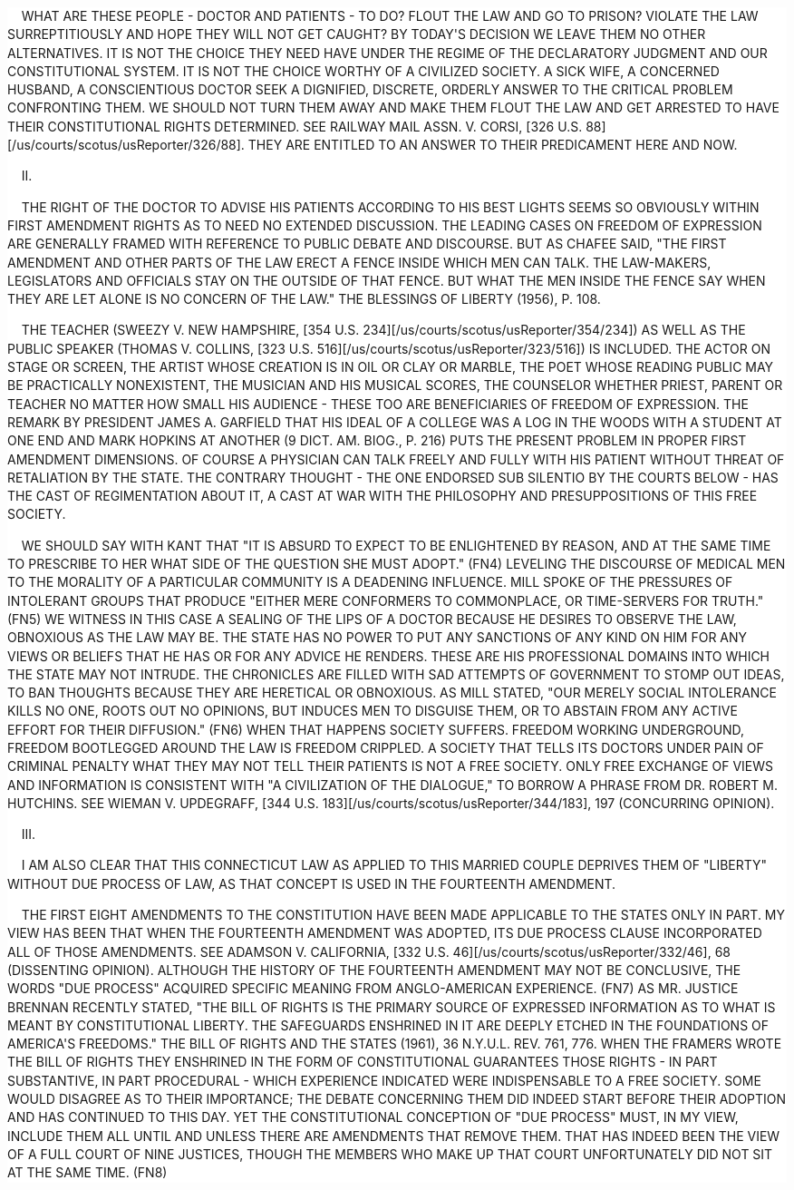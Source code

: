     WHAT ARE THESE PEOPLE - DOCTOR AND PATIENTS - TO DO?  FLOUT THE LAW AND GO TO PRISON?  VIOLATE THE LAW SURREPTITIOUSLY AND HOPE THEY WILL NOT GET CAUGHT?  BY TODAY'S DECISION WE LEAVE THEM NO OTHER ALTERNATIVES.  IT IS NOT THE CHOICE THEY NEED HAVE UNDER THE REGIME OF THE DECLARATORY JUDGMENT AND OUR CONSTITUTIONAL SYSTEM.  IT IS NOT THE CHOICE WORTHY OF A CIVILIZED SOCIETY.  A SICK WIFE, A CONCERNED HUSBAND, A CONSCIENTIOUS DOCTOR SEEK A DIGNIFIED, DISCRETE, ORDERLY ANSWER TO THE CRITICAL PROBLEM CONFRONTING THEM.  WE SHOULD NOT TURN THEM AWAY AND MAKE THEM FLOUT THE LAW AND GET ARRESTED TO HAVE THEIR CONSTITUTIONAL RIGHTS DETERMINED.  SEE RAILWAY MAIL ASSN. V. CORSI, [326 U.S. 88][/us/courts/scotus/usReporter/326/88].  THEY ARE ENTITLED TO AN ANSWER TO THEIR PREDICAMENT HERE AND NOW.

    II.

    THE RIGHT OF THE DOCTOR TO ADVISE HIS PATIENTS ACCORDING TO HIS BEST LIGHTS SEEMS SO OBVIOUSLY WITHIN FIRST AMENDMENT RIGHTS AS TO NEED NO EXTENDED DISCUSSION.  THE LEADING CASES ON FREEDOM OF EXPRESSION ARE GENERALLY FRAMED WITH REFERENCE TO PUBLIC DEBATE AND DISCOURSE.  BUT AS CHAFEE SAID, "THE FIRST AMENDMENT AND OTHER PARTS OF THE LAW ERECT A FENCE INSIDE WHICH MEN CAN TALK.  THE LAW-MAKERS, LEGISLATORS AND OFFICIALS STAY ON THE OUTSIDE OF THAT FENCE.  BUT WHAT THE MEN INSIDE THE FENCE SAY WHEN THEY ARE LET ALONE IS NO CONCERN OF THE LAW."  THE BLESSINGS OF LIBERTY (1956), P. 108.

    THE TEACHER (SWEEZY V. NEW HAMPSHIRE, [354 U.S. 234][/us/courts/scotus/usReporter/354/234]) AS WELL AS THE PUBLIC SPEAKER (THOMAS V. COLLINS, [323 U.S. 516][/us/courts/scotus/usReporter/323/516]) IS INCLUDED.  THE ACTOR ON STAGE OR SCREEN, THE ARTIST WHOSE CREATION IS IN OIL OR CLAY OR MARBLE, THE POET WHOSE READING PUBLIC MAY BE PRACTICALLY NONEXISTENT, THE MUSICIAN AND HIS MUSICAL SCORES, THE COUNSELOR WHETHER PRIEST, PARENT OR TEACHER NO MATTER HOW SMALL HIS AUDIENCE - THESE TOO ARE BENEFICIARIES OF FREEDOM OF EXPRESSION.  THE REMARK BY PRESIDENT JAMES A. GARFIELD THAT HIS IDEAL OF A COLLEGE WAS A LOG IN THE WOODS WITH A STUDENT AT ONE END AND MARK HOPKINS AT ANOTHER (9 DICT.  AM. BIOG., P. 216) PUTS THE PRESENT PROBLEM IN PROPER FIRST AMENDMENT DIMENSIONS.  OF COURSE A PHYSICIAN CAN TALK FREELY AND FULLY WITH HIS PATIENT WITHOUT THREAT OF RETALIATION BY THE STATE.  THE CONTRARY THOUGHT - THE ONE ENDORSED SUB SILENTIO BY THE COURTS BELOW - HAS THE CAST OF REGIMENTATION ABOUT IT, A CAST AT WAR WITH THE PHILOSOPHY AND PRESUPPOSITIONS OF THIS FREE SOCIETY.

    WE SHOULD SAY WITH KANT THAT "IT IS ABSURD TO EXPECT TO BE ENLIGHTENED BY REASON, AND AT THE SAME TIME TO PRESCRIBE TO HER WHAT SIDE OF THE QUESTION SHE MUST ADOPT."  (FN4)  LEVELING THE DISCOURSE OF MEDICAL MEN TO THE MORALITY OF A PARTICULAR COMMUNITY IS A DEADENING INFLUENCE.  MILL SPOKE OF THE PRESSURES OF INTOLERANT GROUPS THAT PRODUCE "EITHER MERE CONFORMERS TO COMMONPLACE, OR TIME-SERVERS FOR TRUTH."  (FN5)  WE WITNESS IN THIS CASE A SEALING OF THE LIPS OF A DOCTOR BECAUSE HE DESIRES TO OBSERVE THE LAW, OBNOXIOUS AS THE LAW MAY BE.  THE STATE HAS NO POWER TO PUT ANY SANCTIONS OF ANY KIND ON HIM FOR ANY VIEWS OR BELIEFS THAT HE HAS OR FOR ANY ADVICE HE RENDERS.  THESE ARE HIS PROFESSIONAL DOMAINS INTO WHICH THE STATE MAY NOT INTRUDE.  THE CHRONICLES ARE FILLED WITH SAD ATTEMPTS OF GOVERNMENT TO STOMP OUT IDEAS, TO BAN THOUGHTS BECAUSE THEY ARE HERETICAL OR OBNOXIOUS.  AS MILL STATED, "OUR MERELY SOCIAL INTOLERANCE KILLS NO ONE, ROOTS OUT NO OPINIONS, BUT INDUCES MEN TO DISGUISE THEM, OR TO ABSTAIN FROM ANY ACTIVE EFFORT FOR THEIR DIFFUSION."  (FN6) WHEN THAT HAPPENS SOCIETY SUFFERS.  FREEDOM WORKING UNDERGROUND, FREEDOM BOOTLEGGED AROUND THE LAW IS FREEDOM CRIPPLED.  A SOCIETY THAT TELLS ITS DOCTORS UNDER PAIN OF CRIMINAL PENALTY WHAT THEY MAY NOT TELL THEIR PATIENTS IS NOT A FREE SOCIETY.  ONLY FREE EXCHANGE OF VIEWS AND INFORMATION IS CONSISTENT WITH "A CIVILIZATION OF THE DIALOGUE," TO BORROW A PHRASE FROM DR. ROBERT M. HUTCHINS.  SEE WIEMAN V. UPDEGRAFF, [344 U.S. 183][/us/courts/scotus/usReporter/344/183], 197 (CONCURRING OPINION).

    III.

    I AM ALSO CLEAR THAT THIS CONNECTICUT LAW AS APPLIED TO THIS MARRIED COUPLE DEPRIVES THEM OF "LIBERTY" WITHOUT DUE PROCESS OF LAW, AS THAT CONCEPT IS USED IN THE FOURTEENTH AMENDMENT.

    THE FIRST EIGHT AMENDMENTS TO THE CONSTITUTION HAVE BEEN MADE APPLICABLE TO THE STATES ONLY IN PART.  MY VIEW HAS BEEN THAT WHEN THE FOURTEENTH AMENDMENT WAS ADOPTED, ITS DUE PROCESS CLAUSE INCORPORATED ALL OF THOSE AMENDMENTS.  SEE ADAMSON V. CALIFORNIA, [332 U.S. 46][/us/courts/scotus/usReporter/332/46], 68 (DISSENTING OPINION).  ALTHOUGH THE HISTORY OF THE FOURTEENTH AMENDMENT MAY NOT BE CONCLUSIVE, THE WORDS "DUE PROCESS" ACQUIRED SPECIFIC MEANING FROM ANGLO-AMERICAN EXPERIENCE.  (FN7)  AS MR. JUSTICE BRENNAN RECENTLY STATED, "THE BILL OF RIGHTS IS THE PRIMARY SOURCE OF EXPRESSED INFORMATION AS TO WHAT IS MEANT BY CONSTITUTIONAL LIBERTY.  THE SAFEGUARDS ENSHRINED IN IT ARE DEEPLY ETCHED IN THE FOUNDATIONS OF AMERICA'S FREEDOMS."  THE BILL OF RIGHTS AND THE STATES (1961), 36 N.Y.U.L. REV. 761, 776.  WHEN THE FRAMERS WROTE THE BILL OF RIGHTS THEY ENSHRINED IN THE FORM OF CONSTITUTIONAL GUARANTEES THOSE RIGHTS - IN PART SUBSTANTIVE, IN PART PROCEDURAL - WHICH EXPERIENCE INDICATED WERE INDISPENSABLE TO A FREE SOCIETY.  SOME WOULD DISAGREE AS TO THEIR IMPORTANCE; THE DEBATE CONCERNING THEM DID INDEED START BEFORE THEIR ADOPTION AND HAS CONTINUED TO THIS DAY.  YET THE CONSTITUTIONAL CONCEPTION OF "DUE PROCESS" MUST, IN MY VIEW, INCLUDE THEM ALL UNTIL AND UNLESS THERE ARE AMENDMENTS THAT REMOVE THEM.  THAT HAS INDEED BEEN THE VIEW OF A FULL COURT OF NINE JUSTICES, THOUGH THE MEMBERS WHO MAKE UP THAT COURT UNFORTUNATELY DID NOT SIT AT THE SAME TIME.  (FN8)